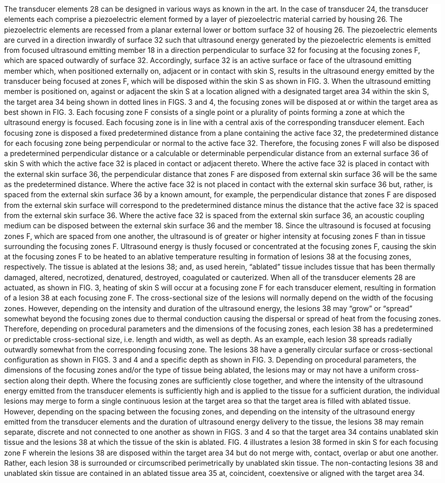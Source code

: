 The transducer elements 28 can be designed in various ways as known in the art. In the case of transducer 24, the transducer elements each comprise a piezoelectric element formed by a layer of piezoelectric material carried by housing 26. The piezoelectric elements are recessed from a planar external lower or bottom surface 32 of housing 26. The piezoelectric elements are curved in a direction inwardly of surface 32 such that ultrasound energy generated by the piezoelectric elements is emitted from focused ultrasound emitting member 18 in a direction perpendicular to surface 32 for focusing at the focusing zones F, which are spaced outwardly of surface 32. Accordingly, surface 32 is an active surface or face of the ultrasound emitting member which, when positioned externally on, adjacent or in contact with skin S, results in the ultrasound energy emitted by the transducer being focused at zones F, which will be disposed within the skin S as shown in FIG. 3. When the ultrasound emitting member is positioned on, against or adjacent the skin S at a location aligned with a designated target area 34 within the skin S, the target area 34 being shown in dotted lines in FIGS. 3 and 4, the focusing zones will be disposed at or within the target area as best shown in FIG. 3.
Each focusing zone F consists of a single point or a plurality of points forming a zone at which the ultrasound energy is focused. Each focusing zone is in line with a central axis of the corresponding transducer element. Each focusing zone is disposed a fixed predetermined distance from a plane containing the active face 32, the predetermined distance for each focusing zone being perpendicular or normal to the active face 32. Therefore, the focusing zones F will also be disposed a predetermined perpendicular distance or a calculable or determinable perpendicular distance from an external surface 36 of skin S with which the active face 32 is placed in contact or adjacent thereto. Where the active face 32 is placed in contact with the external skin surface 36, the perpendicular distance that zones F are disposed from external skin surface 36 will be the same as the predetermined distance. Where the active face 32 is not placed in contact with the external skin surface 36 but, rather, is spaced from the external skin surface 36 by a known amount, for example, the perpendicular distance that zones F are disposed from the external skin surface will correspond to the predetermined distance minus the distance that the active face 32 is spaced from the external skin surface 36. Where the active face 32 is spaced from the external skin surface 36, an acoustic coupling medium can be disposed between the external skin surface 36 and the member 18.
Since the ultrasound is focused at focusing zones F, which are spaced from one another, the ultrasound is of greater or higher intensity at focusing zones F than in tissue surrounding the focusing zones F. Ultrasound energy is thusly focused or concentrated at the focusing zones F, causing the skin at the focusing zones F to be heated to an ablative temperature resulting in formation of lesions 38 at the focusing zones, respectively. The tissue is ablated at the lesions 38; and, as used herein, “ablated” tissue includes tissue that has been thermally damaged, altered, necrotized, denatured, destroyed, coagulated or cauterized. When all of the transducer elements 28 are actuated, as shown in FIG. 3, heating of skin S will occur at a focusing zone F for each transducer element, resulting in formation of a lesion 38 at each focusing zone F. The cross-sectional size of the lesions will normally depend on the width of the focusing zones. However, depending on the intensity and duration of the ultrasound energy, the lesions 38 may “grow” or “spread” somewhat beyond the focusing zones due to thermal conduction causing the dispersal or spread of heat from the focusing zones. Therefore, depending on procedural parameters and the dimensions of the focusing zones, each lesion 38 has a predetermined or predictable cross-sectional size, i.e. length and width, as well as depth. As an example, each lesion 38 spreads radially outwardly somewhat from the corresponding focusing zone. The lesions 38 have a generally circular surface or cross-sectional configuration as shown in FIGS. 3 and 4 and a specific depth as shown in FIG. 3. Depending on procedural parameters, the dimensions of the focusing zones and/or the type of tissue being ablated, the lesions may or may not have a uniform cross-section along their depth. Where the focusing zones are sufficiently close together, and where the intensity of the ultrasound energy emitted from the transducer elements is sufficiently high and is applied to the tissue for a sufficient duration, the individual lesions may merge to form a single continuous lesion at the target area so that the target area is filled with ablated tissue. However, depending on the spacing between the focusing zones, and depending on the intensity of the ultrasound energy emitted from the transducer elements and the duration of ultrasound energy delivery to the tissue, the lesions 38 may remain separate, discrete and not connected to one another as shown in FIGS. 3 and 4 so that the target area 34 contains unablated skin tissue and the lesions 38 at which the tissue of the skin is ablated. FIG. 4 illustrates a lesion 38 formed in skin S for each focusing zone F wherein the lesions 38 are disposed within the target area 34 but do not merge with, contact, overlap or abut one another. Rather, each lesion 38 is surrounded or circumscribed perimetrically by unablated skin tissue. The non-contacting lesions 38 and unablated skin tissue are contained in an ablated tissue area 35 at, coincident, coextensive or aligned with the target area 34.